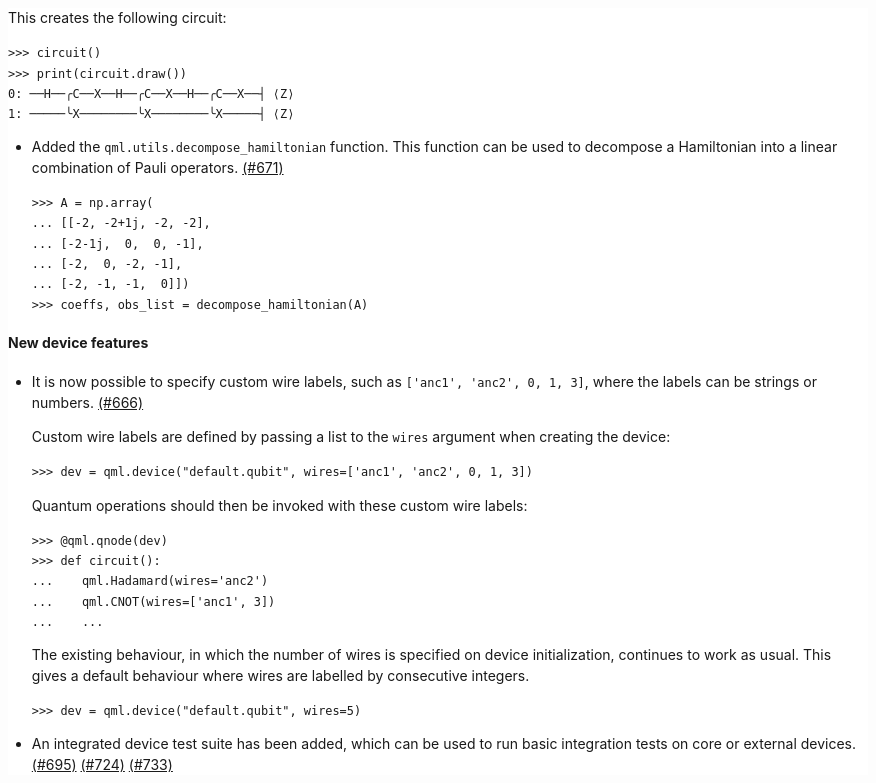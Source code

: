   This creates the following circuit:
  ```pycon
  >>> circuit()
  >>> print(circuit.draw())
  0: ──H──╭C──X──H──╭C──X──H──╭C──X──┤ ⟨Z⟩
  1: ─────╰X────────╰X────────╰X─────┤ ⟨Z⟩
  ```

* Added the `qml.utils.decompose_hamiltonian` function. This function can be used to
  decompose a Hamiltonian into a linear combination of Pauli operators.
  [(#671)](https://github.com/XanaduAI/pennylane/pull/671)

  ```pycon
  >>> A = np.array(
  ... [[-2, -2+1j, -2, -2],
  ... [-2-1j,  0,  0, -1],
  ... [-2,  0, -2, -1],
  ... [-2, -1, -1,  0]])
  >>> coeffs, obs_list = decompose_hamiltonian(A)
  ```

<h4>New device features</h4>

* It is now possible to specify custom wire labels, such as `['anc1', 'anc2', 0, 1, 3]`, where the labels
  can be strings or numbers.
  [(#666)](https://github.com/XanaduAI/pennylane/pull/666)

  Custom wire labels are defined by passing a list to the `wires` argument when creating the device:

  ```pycon
  >>> dev = qml.device("default.qubit", wires=['anc1', 'anc2', 0, 1, 3])
  ```

  Quantum operations should then be invoked with these custom wire labels:

  ``` pycon
  >>> @qml.qnode(dev)
  >>> def circuit():
  ...    qml.Hadamard(wires='anc2')
  ...    qml.CNOT(wires=['anc1', 3])
  ...    ...
  ```

  The existing behaviour, in which the number of wires is specified on device initialization,
  continues to work as usual. This gives a default behaviour where wires are labelled
  by consecutive integers.

  ```pycon
  >>> dev = qml.device("default.qubit", wires=5)
  ```

* An integrated device test suite has been added, which can be used
  to run basic integration tests on core or external devices.
  [(#695)](https://github.com/PennyLaneAI/pennylane/pull/695)
  [(#724)](https://github.com/PennyLaneAI/pennylane/pull/724)
  [(#733)](https://github.com/PennyLaneAI/pennylane/pull/733)
